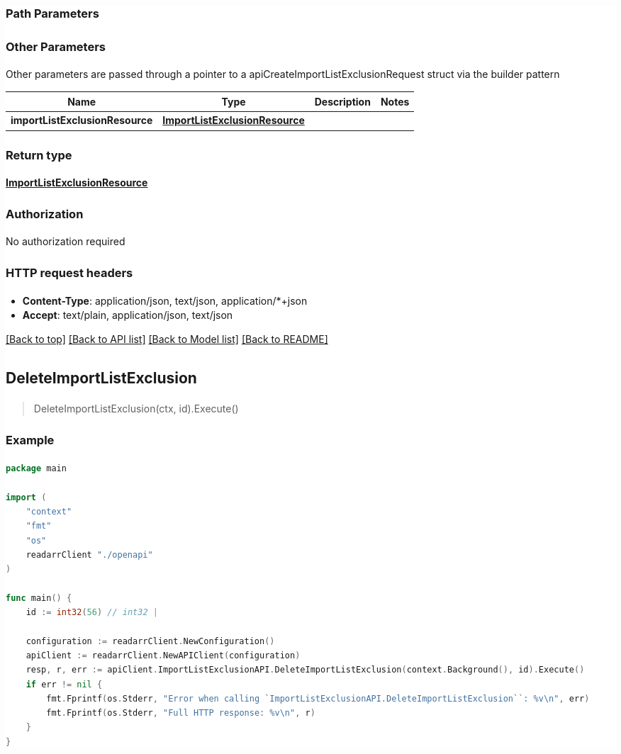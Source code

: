 ### Path Parameters



### Other Parameters

Other parameters are passed through a pointer to a apiCreateImportListExclusionRequest struct via the builder pattern


Name | Type | Description  | Notes
------------- | ------------- | ------------- | -------------
 **importListExclusionResource** | [**ImportListExclusionResource**](ImportListExclusionResource.md) |  | 

### Return type

[**ImportListExclusionResource**](ImportListExclusionResource.md)

### Authorization

No authorization required

### HTTP request headers

- **Content-Type**: application/json, text/json, application/*+json
- **Accept**: text/plain, application/json, text/json

[[Back to top]](#) [[Back to API list]](../README.md#documentation-for-api-endpoints)
[[Back to Model list]](../README.md#documentation-for-models)
[[Back to README]](../README.md)


## DeleteImportListExclusion

> DeleteImportListExclusion(ctx, id).Execute()



### Example

```go
package main

import (
    "context"
    "fmt"
    "os"
    readarrClient "./openapi"
)

func main() {
    id := int32(56) // int32 | 

    configuration := readarrClient.NewConfiguration()
    apiClient := readarrClient.NewAPIClient(configuration)
    resp, r, err := apiClient.ImportListExclusionAPI.DeleteImportListExclusion(context.Background(), id).Execute()
    if err != nil {
        fmt.Fprintf(os.Stderr, "Error when calling `ImportListExclusionAPI.DeleteImportListExclusion``: %v\n", err)
        fmt.Fprintf(os.Stderr, "Full HTTP response: %v\n", r)
    }
}
```
